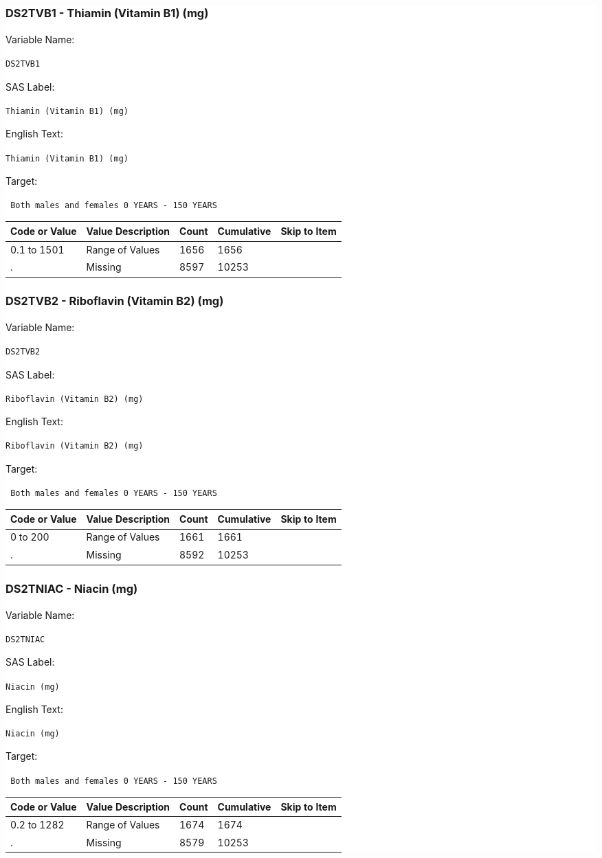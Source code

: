 ### DS2TVB1 - Thiamin (Vitamin B1) (mg)

Variable Name:

    DS2TVB1
SAS Label:

    Thiamin (Vitamin B1) (mg)
English Text:

    Thiamin (Vitamin B1) (mg)
Target:

     Both males and females 0 YEARS - 150 YEARS
Code or Value | Value Description | Count | Cumulative | Skip to Item  
---|---|---|---|---  
0.1 to 1501 | Range of Values | 1656 | 1656 |   
. | Missing | 8597 | 10253 |   
  
### DS2TVB2 - Riboflavin (Vitamin B2) (mg)

Variable Name:

    DS2TVB2
SAS Label:

    Riboflavin (Vitamin B2) (mg)
English Text:

    Riboflavin (Vitamin B2) (mg)
Target:

     Both males and females 0 YEARS - 150 YEARS
Code or Value | Value Description | Count | Cumulative | Skip to Item  
---|---|---|---|---  
0 to 200 | Range of Values | 1661 | 1661 |   
. | Missing | 8592 | 10253 |   
  
### DS2TNIAC - Niacin (mg)

Variable Name:

    DS2TNIAC
SAS Label:

    Niacin (mg)
English Text:

    Niacin (mg)
Target:

     Both males and females 0 YEARS - 150 YEARS
Code or Value | Value Description | Count | Cumulative | Skip to Item  
---|---|---|---|---  
0.2 to 1282 | Range of Values | 1674 | 1674 |   
. | Missing | 8579 | 10253 |   
  